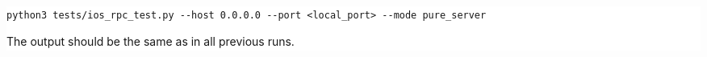 ```shell
python3 tests/ios_rpc_test.py --host 0.0.0.0 --port <local_port> --mode pure_server
```
The output should be the same as in all previous runs.
